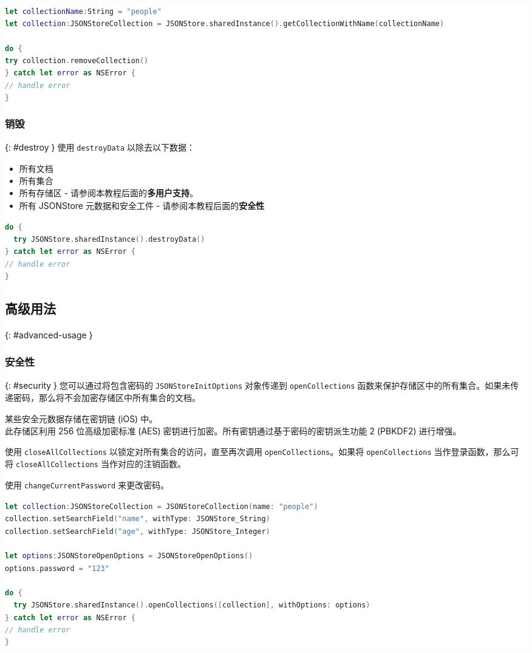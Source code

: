 ```swift
let collectionName:String = "people"
let collection:JSONStoreCollection = JSONStore.sharedInstance().getCollectionWithName(collectionName)

do {
try collection.removeCollection()
} catch let error as NSError {
// handle error
}
```

### 销毁
{: #destroy }
使用 `destroyData` 以除去以下数据：

* 所有文档
* 所有集合
* 所有存储区 - 请参阅本教程后面的**多用户支持**。
* 所有 JSONStore 元数据和安全工件 - 请参阅本教程后面的**安全性**

```swift
do {
  try JSONStore.sharedInstance().destroyData()
} catch let error as NSError {
// handle error
}
```

## 高级用法
{: #advanced-usage }
### 安全性
{: #security }
您可以通过将包含密码的 `JSONStoreInitOptions` 对象传递到 `openCollections` 函数来保护存储区中的所有集合。如果未传递密码，那么将不会加密存储区中所有集合的文档。

某些安全元数据存储在密钥链 (iOS) 中。  
此存储区利用 256 位高级加密标准 (AES) 密钥进行加密。所有密钥通过基于密码的密钥派生功能 2 (PBKDF2) 进行增强。

使用 `closeAllCollections` 以锁定对所有集合的访问，直至再次调用 `openCollections`。如果将 `openCollections` 当作登录函数，那么可将 `closeAllCollections` 当作对应的注销函数。

使用 `changeCurrentPassword` 来更改密码。

```swift
let collection:JSONStoreCollection = JSONStoreCollection(name: "people")
collection.setSearchField("name", withType: JSONStore_String)
collection.setSearchField("age", withType: JSONStore_Integer)

let options:JSONStoreOpenOptions = JSONStoreOpenOptions()
options.password = "123"

do {
  try JSONStore.sharedInstance().openCollections([collection], withOptions: options)
} catch let error as NSError {
// handle error
}
```
